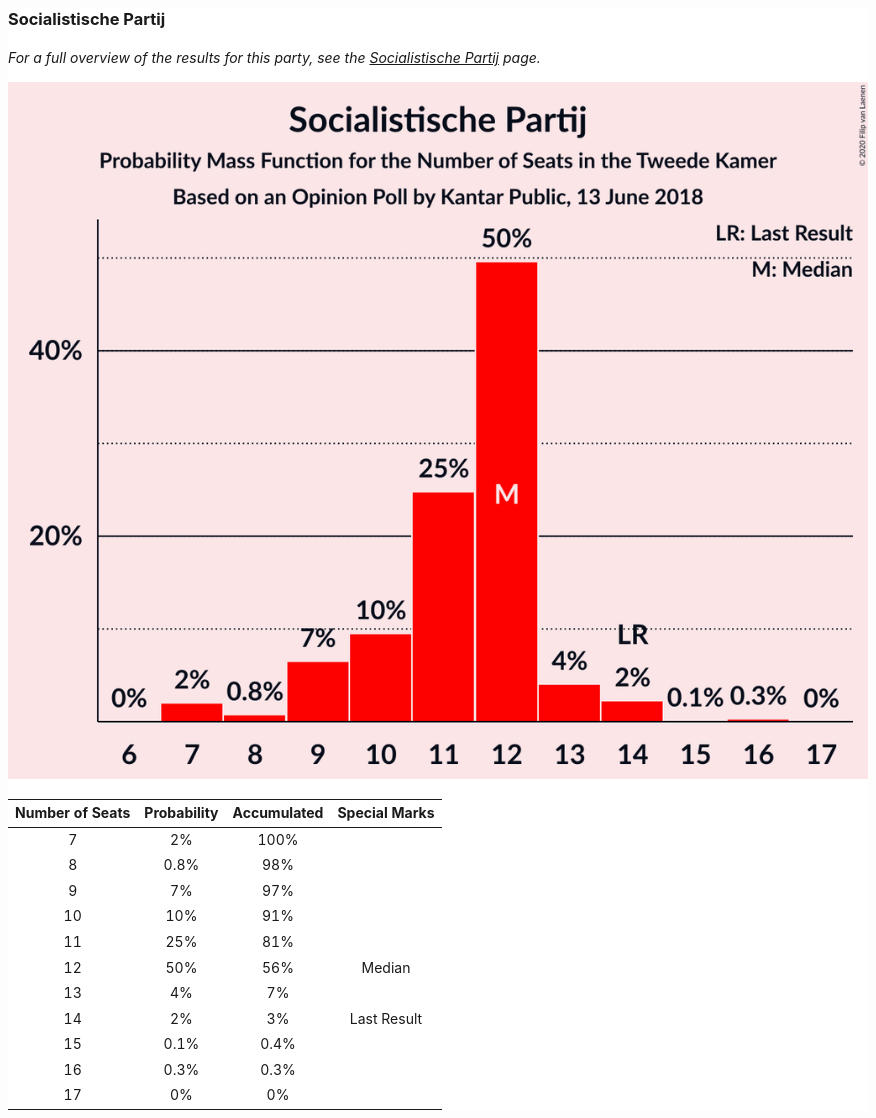 
### Socialistische Partij

*For a full overview of the results for this party, see the [Socialistische Partij](party-socialistischepartij.html) page.*

![Graph with seats probability mass function not yet produced](2018-06-13-KantarPublic-seats-pmf-socialistischepartij.png "Seats Probability Mass Function")

| Number of Seats | Probability | Accumulated | Special Marks |
|:---------------:|:-----------:|:-----------:|:-------------:|
| 7 | 2% | 100% |  |
| 8 | 0.8% | 98% |  |
| 9 | 7% | 97% |  |
| 10 | 10% | 91% |  |
| 11 | 25% | 81% |  |
| 12 | 50% | 56% | Median |
| 13 | 4% | 7% |  |
| 14 | 2% | 3% | Last Result |
| 15 | 0.1% | 0.4% |  |
| 16 | 0.3% | 0.3% |  |
| 17 | 0% | 0% |  |
